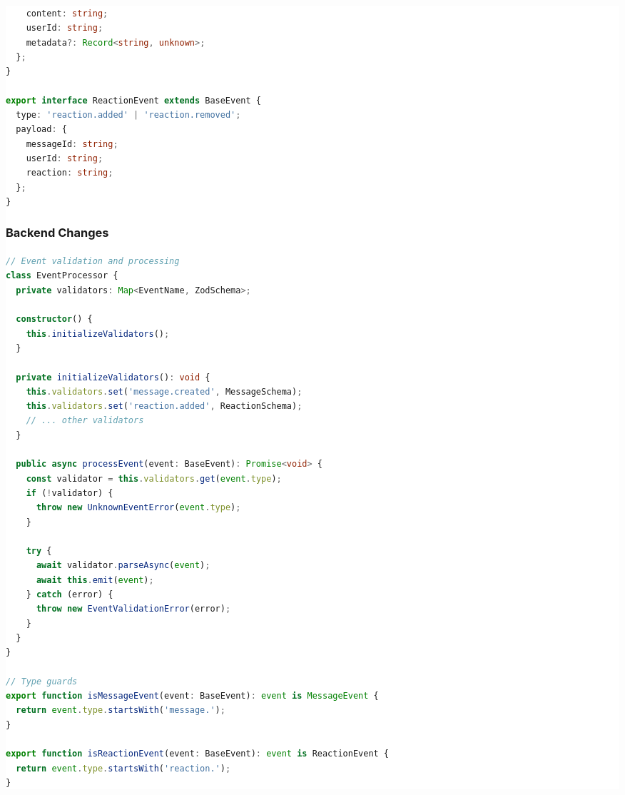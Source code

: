 ```typescript
    content: string;
    userId: string;
    metadata?: Record<string, unknown>;
  };
}

export interface ReactionEvent extends BaseEvent {
  type: 'reaction.added' | 'reaction.removed';
  payload: {
    messageId: string;
    userId: string;
    reaction: string;
  };
}
```

### Backend Changes

```typescript
// Event validation and processing
class EventProcessor {
  private validators: Map<EventName, ZodSchema>;

  constructor() {
    this.initializeValidators();
  }

  private initializeValidators(): void {
    this.validators.set('message.created', MessageSchema);
    this.validators.set('reaction.added', ReactionSchema);
    // ... other validators
  }

  public async processEvent(event: BaseEvent): Promise<void> {
    const validator = this.validators.get(event.type);
    if (!validator) {
      throw new UnknownEventError(event.type);
    }

    try {
      await validator.parseAsync(event);
      await this.emit(event);
    } catch (error) {
      throw new EventValidationError(error);
    }
  }
}

// Type guards
export function isMessageEvent(event: BaseEvent): event is MessageEvent {
  return event.type.startsWith('message.');
}

export function isReactionEvent(event: BaseEvent): event is ReactionEvent {
  return event.type.startsWith('reaction.');
}
```
